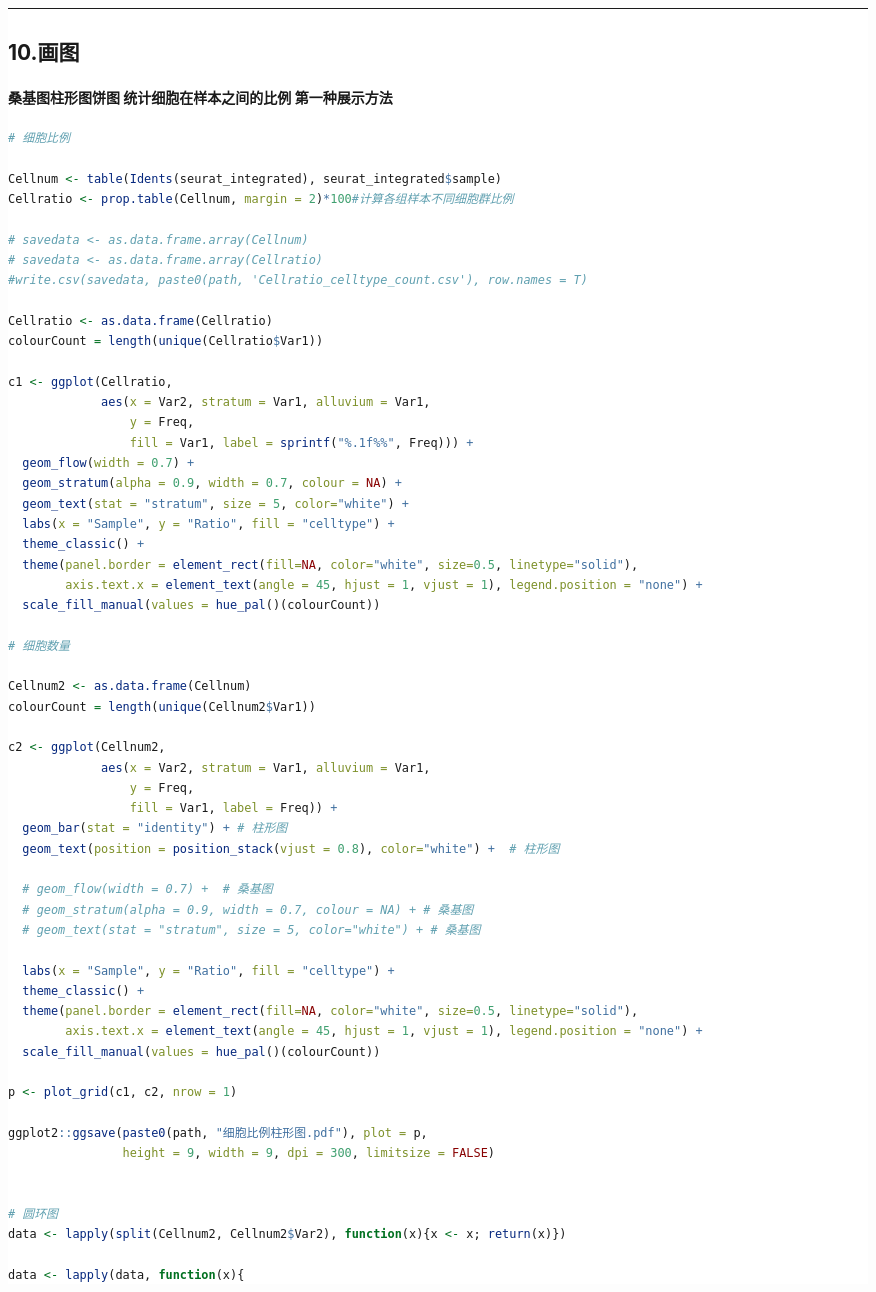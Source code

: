 
---
## 10.画图 ####

#### 桑基图柱形图饼图 统计细胞在样本之间的比例 第一种展示方法 ####
```r
# 细胞比例

Cellnum <- table(Idents(seurat_integrated), seurat_integrated$sample) 
Cellratio <- prop.table(Cellnum, margin = 2)*100#计算各组样本不同细胞群比例

# savedata <- as.data.frame.array(Cellnum)
# savedata <- as.data.frame.array(Cellratio)
#write.csv(savedata, paste0(path, 'Cellratio_celltype_count.csv'), row.names = T)

Cellratio <- as.data.frame(Cellratio)
colourCount = length(unique(Cellratio$Var1))

c1 <- ggplot(Cellratio,
             aes(x = Var2, stratum = Var1, alluvium = Var1,
                 y = Freq,
                 fill = Var1, label = sprintf("%.1f%%", Freq))) +
  geom_flow(width = 0.7) +
  geom_stratum(alpha = 0.9, width = 0.7, colour = NA) +
  geom_text(stat = "stratum", size = 5, color="white") +
  labs(x = "Sample", y = "Ratio", fill = "celltype") +
  theme_classic() + 
  theme(panel.border = element_rect(fill=NA, color="white", size=0.5, linetype="solid"),
        axis.text.x = element_text(angle = 45, hjust = 1, vjust = 1), legend.position = "none") +
  scale_fill_manual(values = hue_pal()(colourCount))

# 细胞数量

Cellnum2 <- as.data.frame(Cellnum)
colourCount = length(unique(Cellnum2$Var1))

c2 <- ggplot(Cellnum2,
             aes(x = Var2, stratum = Var1, alluvium = Var1,
                 y = Freq,
                 fill = Var1, label = Freq)) +
  geom_bar(stat = "identity") + # 柱形图
  geom_text(position = position_stack(vjust = 0.8), color="white") +  # 柱形图
  
  # geom_flow(width = 0.7) +  # 桑基图
  # geom_stratum(alpha = 0.9, width = 0.7, colour = NA) + # 桑基图
  # geom_text(stat = "stratum", size = 5, color="white") + # 桑基图
  
  labs(x = "Sample", y = "Ratio", fill = "celltype") +
  theme_classic() + 
  theme(panel.border = element_rect(fill=NA, color="white", size=0.5, linetype="solid"),
        axis.text.x = element_text(angle = 45, hjust = 1, vjust = 1), legend.position = "none") +
  scale_fill_manual(values = hue_pal()(colourCount))

p <- plot_grid(c1, c2, nrow = 1)

ggplot2::ggsave(paste0(path, "细胞比例柱形图.pdf"), plot = p, 
                height = 9, width = 9, dpi = 300, limitsize = FALSE)


# 圆环图
data <- lapply(split(Cellnum2, Cellnum2$Var2), function(x){x <- x; return(x)})

data <- lapply(data, function(x){
```